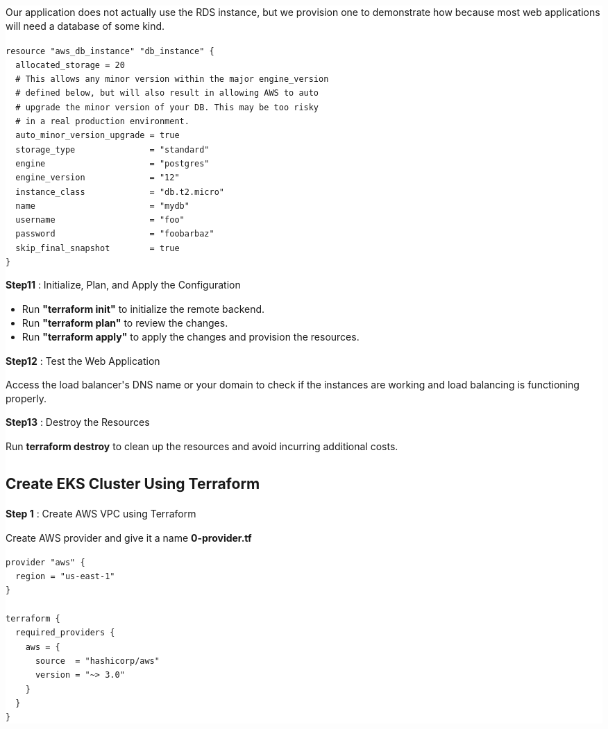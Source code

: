 Our application does not actually use the RDS instance, but we provision one to demonstrate how because most web applications will need a database of some kind.

```markdown
resource "aws_db_instance" "db_instance" {
  allocated_storage = 20
  # This allows any minor version within the major engine_version
  # defined below, but will also result in allowing AWS to auto
  # upgrade the minor version of your DB. This may be too risky
  # in a real production environment.
  auto_minor_version_upgrade = true
  storage_type               = "standard"
  engine                     = "postgres"
  engine_version             = "12"
  instance_class             = "db.t2.micro"
  name                       = "mydb"
  username                   = "foo"
  password                   = "foobarbaz"
  skip_final_snapshot        = true
}
```

**Step11** : Initialize, Plan, and Apply the Configuration

* Run **"terraform init"** to initialize the remote backend.
* Run **"terraform plan"** to review the changes.
* Run **"terraform apply"** to apply the changes and provision the resources.

**Step12** : Test the Web Application

Access the load balancer's DNS name or your domain to check if the instances are working and load balancing is functioning properly.

**Step13** : Destroy the Resources

Run **terraform destroy** to clean up the resources and avoid incurring additional costs.


## **Create EKS Cluster Using Terraform**

**Step 1** : Create AWS VPC using Terraform

Create AWS provider and give it a name **0-provider.tf**

```markdown
provider "aws" {
  region = "us-east-1"
}

terraform {
  required_providers {
    aws = {
      source  = "hashicorp/aws"
      version = "~> 3.0"
    }
  }
}
```
